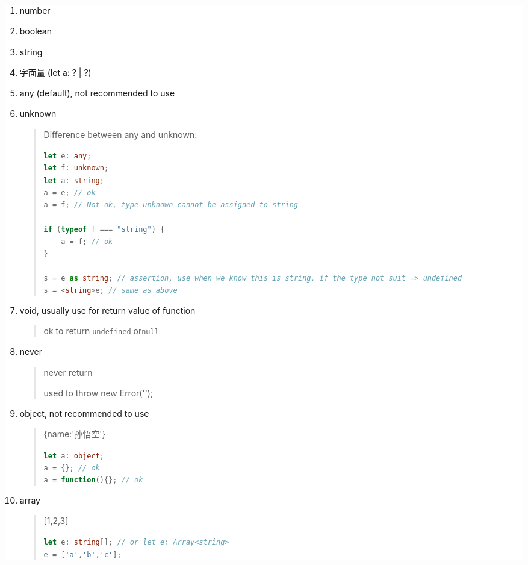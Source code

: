 

1. number

2. boolean

3. string

4. 字面量 (let a: ? | ?)

5. any (default), not recommended to use

6. unknown

   > Difference between any and unknown:
   >
   > ```typescript
   > let e: any;
   > let f: unknown;
   > let a: string;
   > a = e; // ok
   > a = f; // Not ok, type unknown cannot be assigned to string
   > 
   > if (typeof f === "string") {
   >     a = f; // ok
   > }
   > 
   > s = e as string; // assertion, use when we know this is string, if the type not suit => undefined
   > s = <string>e; // same as above
   > ```

7. void, usually use for return value of function

   > ok to return `undefined` or`null`

8. never

   > never return
   >
   > used to throw new Error('');

9. object, not recommended to use

   > {name:'孙悟空'}
   >
   > ```typescript
   > let a: object;
   > a = {}; // ok
   > a = function(){}; // ok
   > ```

10. array

    > [1,2,3]
    >
    > ```typescript
    > let e: string[]; // or let e: Array<string>
    > e = ['a','b','c'];
    > ```
